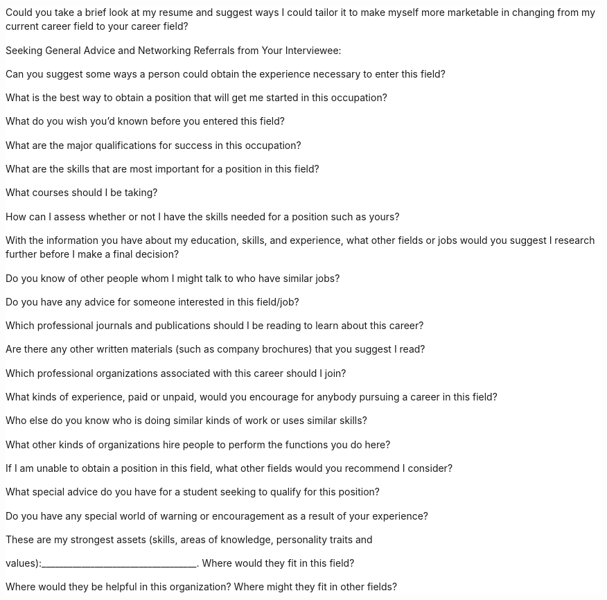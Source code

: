 Could you take a brief look at my resume and suggest ways I could tailor it to
make myself more marketable in changing from my current career field to your career field?

Seeking General Advice and Networking Referrals from Your Interviewee:



Can you suggest some ways a person could obtain the experience necessary to
enter this field?

What is the best way to obtain a position that will get me started in this
occupation?

What do you wish you’d known before you entered this field?

What are the major qualifications for success in this occupation?

What are the skills that are most important for a position in this field?

What courses should I be taking?

How can I assess whether or not I have the skills needed for a position such as
yours?

With the information you have about my education, skills, and experience, what
other fields or jobs would you suggest I research further before I make a final decision?

Do you know of other people whom I might talk to who have similar jobs?

Do you have any advice for someone interested in this field/job?

Which professional journals and publications should I be reading to learn about
this career?

Are there any other written materials (such as company brochures) that you
suggest I read?

Which professional organizations associated with this career should I join?

What kinds of experience, paid or unpaid, would you encourage for anybody
pursuing a career in this field?

Who else do you know who is doing similar kinds of work or uses similar skills?

What other kinds of organizations hire people to perform the functions you do
here?

If I am unable to obtain a position in this field, what other fields would you
recommend I consider?

What special advice do you have for a student seeking to qualify for this
position?

Do you have any special world of warning or encouragement as a result of your
experience?

These are my strongest assets (skills, areas of knowledge, personality traits
and

values):___________________________________. Where would they fit in this field?

Where would they be helpful in this organization? Where might they fit in other
fields?
